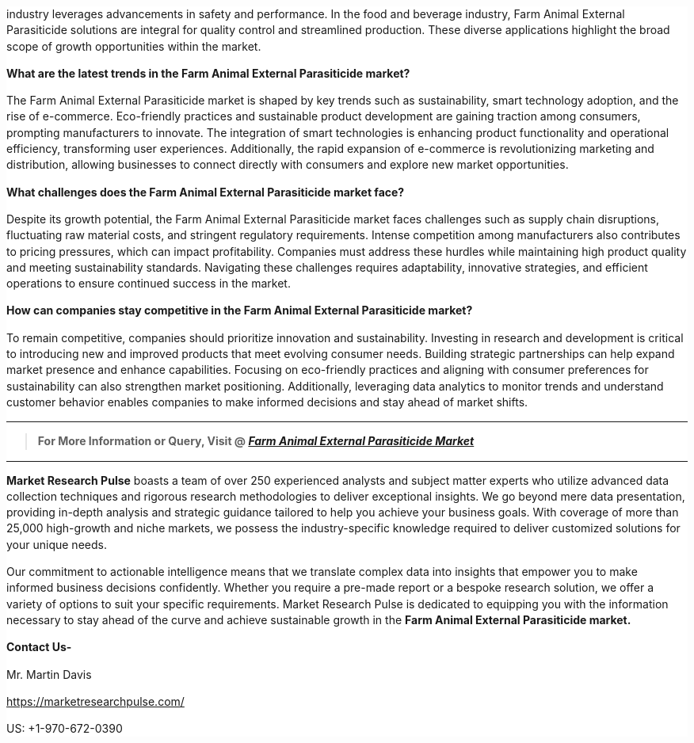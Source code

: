 industry leverages advancements in safety and performance. In the food and beverage industry, Farm Animal External Parasiticide solutions are integral for quality control and streamlined production. These diverse applications highlight the broad scope of growth opportunities within the market.</p><p><strong>What are the latest trends in the Farm Animal External Parasiticide market?</strong></p><p>The Farm Animal External Parasiticide market is shaped by key trends such as sustainability, smart technology adoption, and the rise of e-commerce. Eco-friendly practices and sustainable product development are gaining traction among consumers, prompting manufacturers to innovate. The integration of smart technologies is enhancing product functionality and operational efficiency, transforming user experiences. Additionally, the rapid expansion of e-commerce is revolutionizing marketing and distribution, allowing businesses to connect directly with consumers and explore new market opportunities.</p><p><strong>What challenges does the Farm Animal External Parasiticide market face?</strong></p><p>Despite its growth potential, the Farm Animal External Parasiticide market faces challenges such as supply chain disruptions, fluctuating raw material costs, and stringent regulatory requirements. Intense competition among manufacturers also contributes to pricing pressures, which can impact profitability. Companies must address these hurdles while maintaining high product quality and meeting sustainability standards. Navigating these challenges requires adaptability, innovative strategies, and efficient operations to ensure continued success in the market.</p><p><strong>How can companies stay competitive in the Farm Animal External Parasiticide market?</strong></p><p>To remain competitive, companies should prioritize innovation and sustainability. Investing in research and development is critical to introducing new and improved products that meet evolving consumer needs. Building strategic partnerships can help expand market presence and enhance capabilities. Focusing on eco-friendly practices and aligning with consumer preferences for sustainability can also strengthen market positioning. Additionally, leveraging data analytics to monitor trends and understand customer behavior enables companies to make informed decisions and stay ahead of market shifts.</p><hr /><blockquote><p><strong>For More Information or Query, Visit @&nbsp;<em><a href="https://marketresearchpulse.com/report/131689/farm-animal-external-parasiticide-market?utm_source=Linkedin&utm_medium=029">Farm Animal External Parasiticide Market</a></em></strong></p></blockquote><hr /><p><strong>Market Research Pulse</strong> boasts a team of over 250 experienced analysts and subject matter experts who utilize advanced data collection techniques and rigorous research methodologies to deliver exceptional insights. We go beyond mere data presentation, providing in-depth analysis and strategic guidance tailored to help you achieve your business goals. With coverage of more than 25,000 high-growth and niche markets, we possess the industry-specific knowledge required to deliver customized solutions for your unique needs.</p><p>Our commitment to actionable intelligence means that we translate complex data into insights that empower you to make informed business decisions confidently. Whether you require a pre-made report or a bespoke research solution, we offer a variety of options to suit your specific requirements. Market Research Pulse is dedicated to equipping you with the information necessary to stay ahead of the curve and achieve sustainable growth in the <strong>Farm Animal External Parasiticide market.</strong></p><p><strong>Contact Us-</strong></p><p>Mr. Martin Davis</p><p>https://marketresearchpulse.com/</p><p>US: +1-970-672-0390</p>
